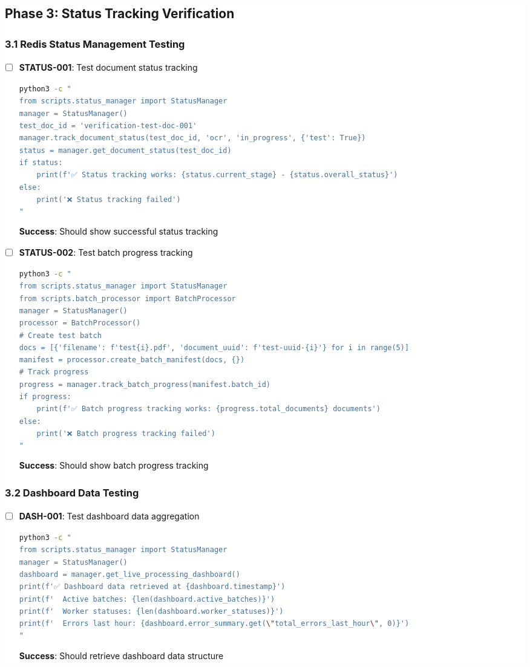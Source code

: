 ## Phase 3: Status Tracking Verification

### 3.1 Redis Status Management Testing
- [ ] **STATUS-001**: Test document status tracking
  ```bash
  python3 -c "
  from scripts.status_manager import StatusManager
  manager = StatusManager()
  test_doc_id = 'verification-test-doc-001'
  manager.track_document_status(test_doc_id, 'ocr', 'in_progress', {'test': True})
  status = manager.get_document_status(test_doc_id)
  if status:
      print(f'✅ Status tracking works: {status.current_stage} - {status.overall_status}')
  else:
      print('❌ Status tracking failed')
  "
  ```
  **Success**: Should show successful status tracking

- [ ] **STATUS-002**: Test batch progress tracking
  ```bash
  python3 -c "
  from scripts.status_manager import StatusManager
  from scripts.batch_processor import BatchProcessor
  manager = StatusManager()
  processor = BatchProcessor()
  # Create test batch
  docs = [{'filename': f'test{i}.pdf', 'document_uuid': f'test-uuid-{i}'} for i in range(5)]
  manifest = processor.create_batch_manifest(docs, {})
  # Track progress
  progress = manager.track_batch_progress(manifest.batch_id)
  if progress:
      print(f'✅ Batch progress tracking works: {progress.total_documents} documents')
  else:
      print('❌ Batch progress tracking failed')
  "
  ```
  **Success**: Should show batch progress tracking

### 3.2 Dashboard Data Testing
- [ ] **DASH-001**: Test dashboard data aggregation
  ```bash
  python3 -c "
  from scripts.status_manager import StatusManager
  manager = StatusManager()
  dashboard = manager.get_live_processing_dashboard()
  print(f'✅ Dashboard data retrieved at {dashboard.timestamp}')
  print(f'  Active batches: {len(dashboard.active_batches)}')
  print(f'  Worker statuses: {len(dashboard.worker_statuses)}')
  print(f'  Errors last hour: {dashboard.error_summary.get(\"total_errors_last_hour\", 0)}')
  "
  ```
  **Success**: Should retrieve dashboard data structure
